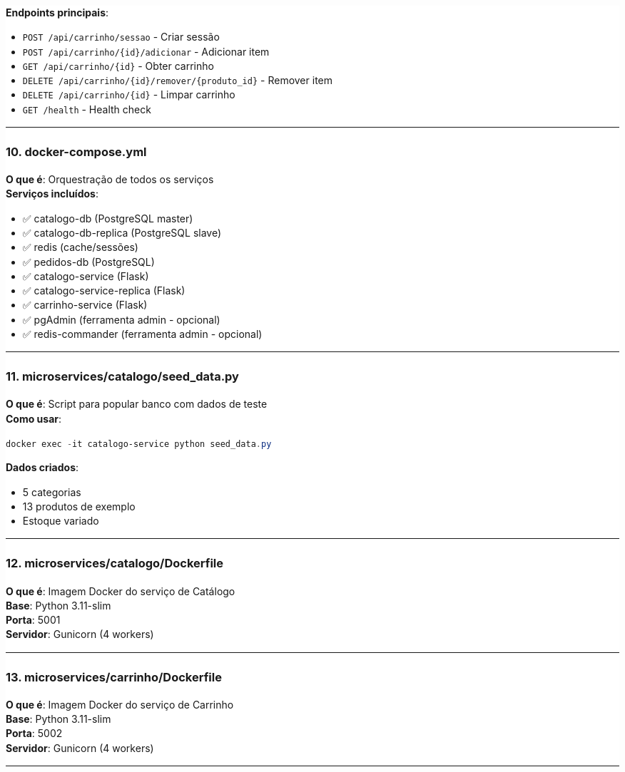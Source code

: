 **Endpoints principais**:
- `POST /api/carrinho/sessao` - Criar sessão
- `POST /api/carrinho/{id}/adicionar` - Adicionar item
- `GET /api/carrinho/{id}` - Obter carrinho
- `DELETE /api/carrinho/{id}/remover/{produto_id}` - Remover item
- `DELETE /api/carrinho/{id}` - Limpar carrinho
- `GET /health` - Health check

---

### 10. docker-compose.yml
**O que é**: Orquestração de todos os serviços  
**Serviços incluídos**:
- ✅ catalogo-db (PostgreSQL master)
- ✅ catalogo-db-replica (PostgreSQL slave)
- ✅ redis (cache/sessões)
- ✅ pedidos-db (PostgreSQL)
- ✅ catalogo-service (Flask)
- ✅ catalogo-service-replica (Flask)
- ✅ carrinho-service (Flask)
- ✅ pgAdmin (ferramenta admin - opcional)
- ✅ redis-commander (ferramenta admin - opcional)

---

### 11. microservices/catalogo/seed_data.py
**O que é**: Script para popular banco com dados de teste  
**Como usar**:
```powershell
docker exec -it catalogo-service python seed_data.py
```
**Dados criados**:
- 5 categorias
- 13 produtos de exemplo
- Estoque variado

---

### 12. microservices/catalogo/Dockerfile
**O que é**: Imagem Docker do serviço de Catálogo  
**Base**: Python 3.11-slim  
**Porta**: 5001  
**Servidor**: Gunicorn (4 workers)

---

### 13. microservices/carrinho/Dockerfile
**O que é**: Imagem Docker do serviço de Carrinho  
**Base**: Python 3.11-slim  
**Porta**: 5002  
**Servidor**: Gunicorn (4 workers)

---